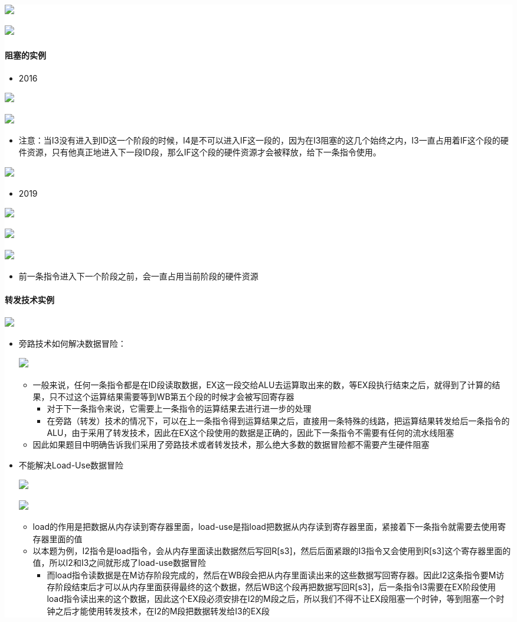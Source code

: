 ![](/img/63420.jpg)

![](/img/uioyo.png)

#### 阻塞的实例

* 2016

![](/img/eqwqcqw.png)

![](/img/54639.jpg)

* 注意：当I3没有进入到ID这一个阶段的时候，I4是不可以进入IF这一段的，因为在I3阻塞的这几个始终之内，I3一直占用着IF这个段的硬件资源，只有他真正地进入下一段ID段，那么IF这个段的硬件资源才会被释放，给下一条指令使用。

![](/img/cwecdasfcwoe.png)

* 2019

![](/img/iuew.png)

![](/img/55045.jpg)

![](/img/lpdao.png)

* 前一条指令进入下一个阶段之前，会一直占用当前阶段的硬件资源

#### 转发技术实例

![](/img/gadaf.png)

* 旁路技术如何解决数据冒险：

  ![](/img/62238.jpg)

  * 一般来说，任何一条指令都是在ID段读取数据，EX这一段交给ALU去运算取出来的数，等EX段执行结束之后，就得到了计算的结果，只不过这个运算结果需要等到WB第五个段的时候才会被写回寄存器
    * 对于下一条指令来说，它需要上一条指令的运算结果去进行进一步的处理
    * 在旁路（转发）技术的情况下，可以在上一条指令得到运算结果之后，直接用一条特殊的线路，把运算结果转发给后一条指令的ALU，由于采用了转发技术，因此在EX这个段使用的数据是正确的，因此下一条指令不需要有任何的流水线阻塞
  * 因此如果题目中明确告诉我们采用了旁路技术或者转发技术，那么绝大多数的数据冒险都不需要产生硬件阻塞

* 不能解决Load-Use数据冒险

  ![](/img/163133.jpg)

  ![](/img/163215.jpg)

  * load的作用是把数据从内存读到寄存器里面，load-use是指load把数据从内存读到寄存器里面，紧接着下一条指令就需要去使用寄存器里面的值
  * 以本题为例，I2指令是load指令，会从内存里面读出数据然后写回R[s3]，然后后面紧跟的I3指令又会使用到R[s3]这个寄存器里面的值，所以I2和I3之间就形成了load-use数据冒险
    * 而load指令读数据是在M访存阶段完成的，然后在WB段会把从内存里面读出来的这些数据写回寄存器。因此I2这条指令要M访存阶段结束后才可以从内存里面获得最终的这个数据，然后WB这个段再把数据写回R[s3]，后一条指令I3需要在EX阶段使用load指令读出来的这个数据，因此这个EX段必须安排在I2的M段之后，所以我们不得不让EX段阻塞一个时钟，等到阻塞一个时钟之后才能使用转发技术，在I2的M段把数据转发给I3的EX段
